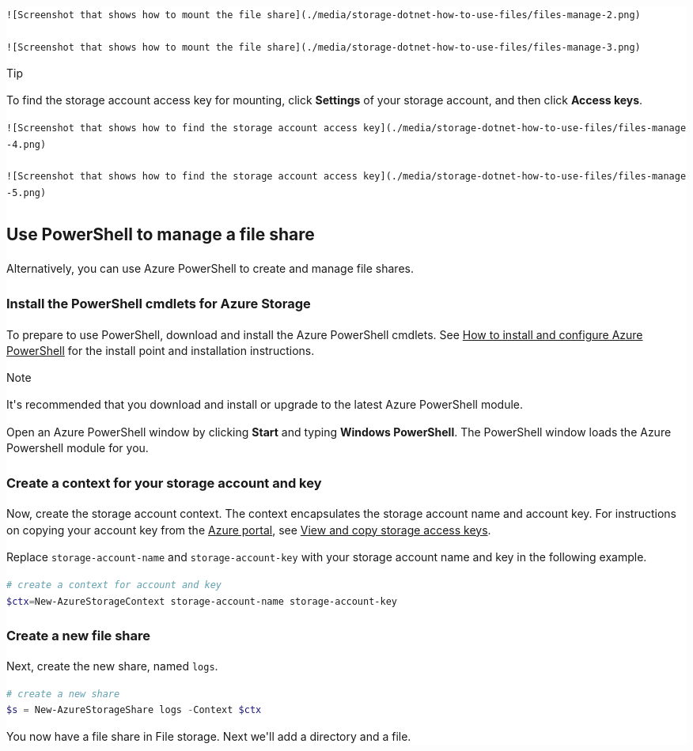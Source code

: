     ![Screenshot that shows how to mount the file share](./media/storage-dotnet-how-to-use-files/files-manage-2.png)
   
    ![Screenshot that shows how to mount the file share](./media/storage-dotnet-how-to-use-files/files-manage-3.png)
   
   > [!TIP]
   > To find the storage account access key for mounting, click **Settings** of your storage account, and then click **Access keys**.
   > 
   > 
   
    ![Screenshot that shows how to find the storage account access key](./media/storage-dotnet-how-to-use-files/files-manage-4.png)
   
    ![Screenshot that shows how to find the storage account access key](./media/storage-dotnet-how-to-use-files/files-manage-5.png)

## Use PowerShell to manage a file share
Alternatively, you can use Azure PowerShell to create and manage file shares.

### Install the PowerShell cmdlets for Azure Storage
To prepare to use PowerShell, download and install the Azure PowerShell cmdlets. See [How to install and configure Azure PowerShell](/powershell/azure/overview) for the install point and installation instructions.

> [!NOTE]
> It's recommended that you download and install or upgrade to the latest Azure PowerShell module.
> 
> 

Open an Azure PowerShell window by clicking **Start** and typing **Windows PowerShell**. The PowerShell window loads the Azure Powershell module for you.

### Create a context for your storage account and key
Now, create the storage account context. The context encapsulates the storage account name and account key. For instructions on copying your account key from the [Azure portal](https://portal.azure.com), see [View and copy storage access keys](storage-create-storage-account.md#view-and-copy-storage-access-keys).

Replace `storage-account-name` and `storage-account-key` with your storage account name and key in the following example.

```powershell
# create a context for account and key
$ctx=New-AzureStorageContext storage-account-name storage-account-key
```

### Create a new file share
Next, create the new share, named `logs`.

```powershell
# create a new share
$s = New-AzureStorageShare logs -Context $ctx
```

You now have a file share in File storage. Next we'll add a directory and a file.
